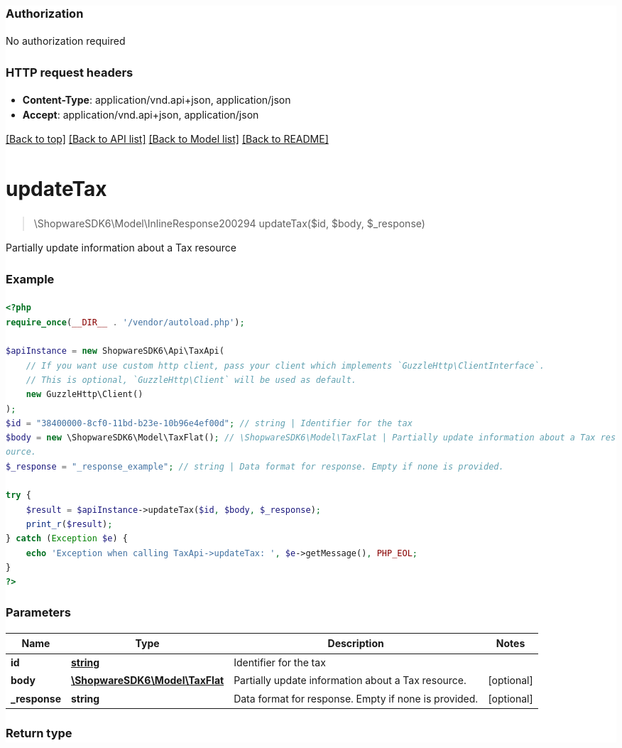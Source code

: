 ### Authorization

No authorization required

### HTTP request headers

 - **Content-Type**: application/vnd.api+json, application/json
 - **Accept**: application/vnd.api+json, application/json

[[Back to top]](#) [[Back to API list]](../../README.md#documentation-for-api-endpoints) [[Back to Model list]](../../README.md#documentation-for-models) [[Back to README]](../../README.md)

# **updateTax**
> \ShopwareSDK6\Model\InlineResponse200294 updateTax($id, $body, $_response)

Partially update information about a Tax resource

### Example
```php
<?php
require_once(__DIR__ . '/vendor/autoload.php');

$apiInstance = new ShopwareSDK6\Api\TaxApi(
    // If you want use custom http client, pass your client which implements `GuzzleHttp\ClientInterface`.
    // This is optional, `GuzzleHttp\Client` will be used as default.
    new GuzzleHttp\Client()
);
$id = "38400000-8cf0-11bd-b23e-10b96e4ef00d"; // string | Identifier for the tax
$body = new \ShopwareSDK6\Model\TaxFlat(); // \ShopwareSDK6\Model\TaxFlat | Partially update information about a Tax resource.
$_response = "_response_example"; // string | Data format for response. Empty if none is provided.

try {
    $result = $apiInstance->updateTax($id, $body, $_response);
    print_r($result);
} catch (Exception $e) {
    echo 'Exception when calling TaxApi->updateTax: ', $e->getMessage(), PHP_EOL;
}
?>
```

### Parameters

Name | Type | Description  | Notes
------------- | ------------- | ------------- | -------------
 **id** | [**string**](../Model/.md)| Identifier for the tax |
 **body** | [**\ShopwareSDK6\Model\TaxFlat**](../Model/TaxFlat.md)| Partially update information about a Tax resource. | [optional]
 **_response** | **string**| Data format for response. Empty if none is provided. | [optional]

### Return type
